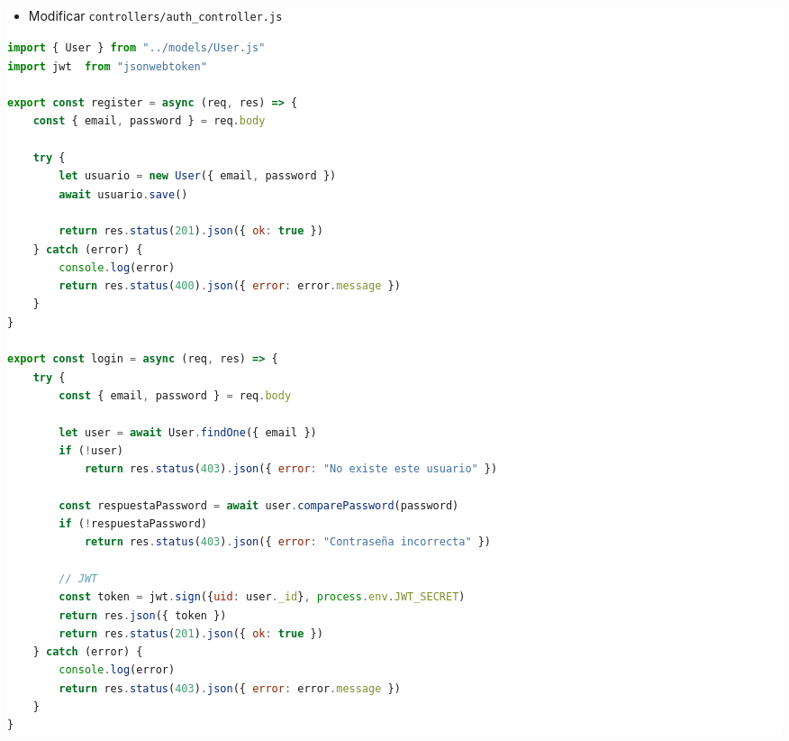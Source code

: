 - Modificar `⁠controllers/auth_controller.js` 

```javascript
import { User } from "../models/User.js"
import jwt  from "jsonwebtoken"

export const register = async (req, res) => {
    const { email, password } = req.body

    try {
        let usuario = new User({ email, password })
        await usuario.save()

        return res.status(201).json({ ok: true })
    } catch (error) {
        console.log(error)
        return res.status(400).json({ error: error.message })
    }
}

export const login = async (req, res) => {
    try {
        const { email, password } = req.body

        let user = await User.findOne({ email })
        if (!user)
            return res.status(403).json({ error: "No existe este usuario" })

        const respuestaPassword = await user.comparePassword(password)
        if (!respuestaPassword)
            return res.status(403).json({ error: "Contraseña incorrecta" })

        // JWT
        const token = jwt.sign({uid: user._id}, process.env.JWT_SECRET)
        return res.json({ token })
        return res.status(201).json({ ok: true })
    } catch (error) {
        console.log(error)
        return res.status(403).json({ error: error.message })
    }
}

```